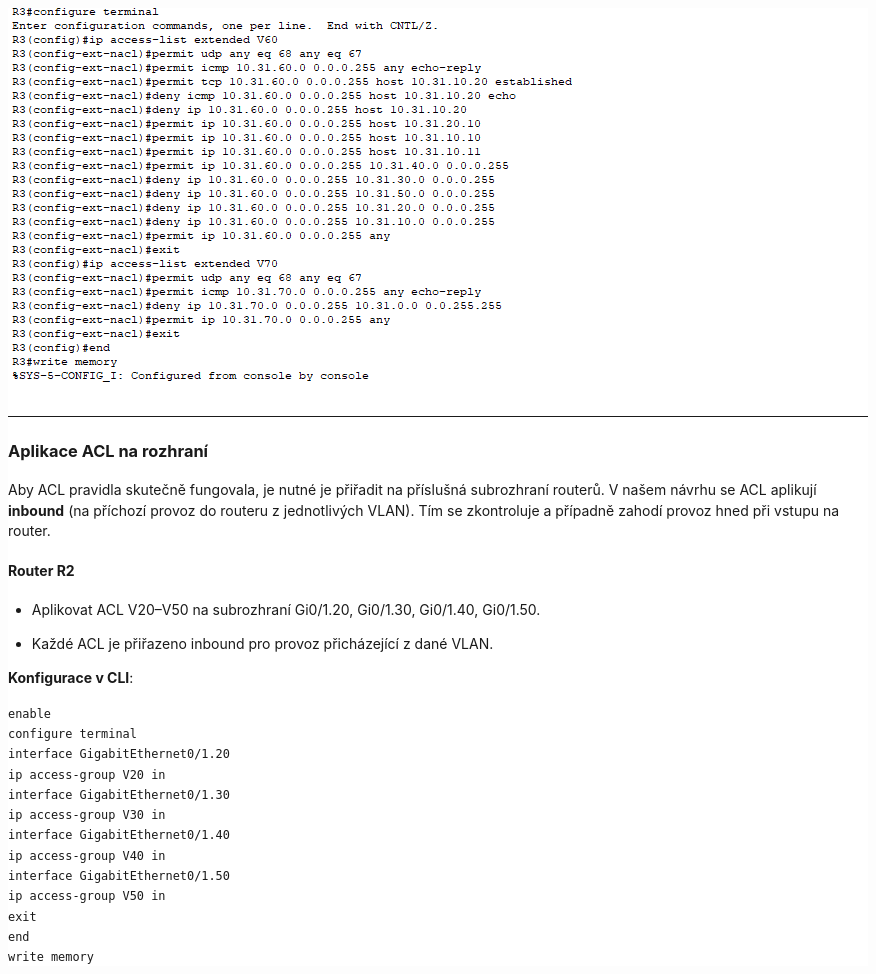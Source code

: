 ![ACL-R3](../images/Pasted%20image%2020250923121910.png)

---
### Aplikace ACL na rozhraní

  
Aby ACL pravidla skutečně fungovala, je nutné je přiřadit na příslušná subrozhraní routerů. V našem návrhu se ACL aplikují **inbound** (na příchozí provoz do routeru z jednotlivých VLAN). Tím se zkontroluje a případně zahodí provoz hned při vstupu na router.


#### Router R2

* Aplikovat ACL V20–V50 na subrozhraní Gi0/1.20, Gi0/1.30, Gi0/1.40, Gi0/1.50.
    
* Každé ACL je přiřazeno inbound pro provoz přicházející z dané VLAN.
    

**Konfigurace v CLI**:

```
enable
configure terminal
interface GigabitEthernet0/1.20
ip access-group V20 in
interface GigabitEthernet0/1.30
ip access-group V30 in
interface GigabitEthernet0/1.40
ip access-group V40 in
interface GigabitEthernet0/1.50
ip access-group V50 in
exit
end
write memory
```